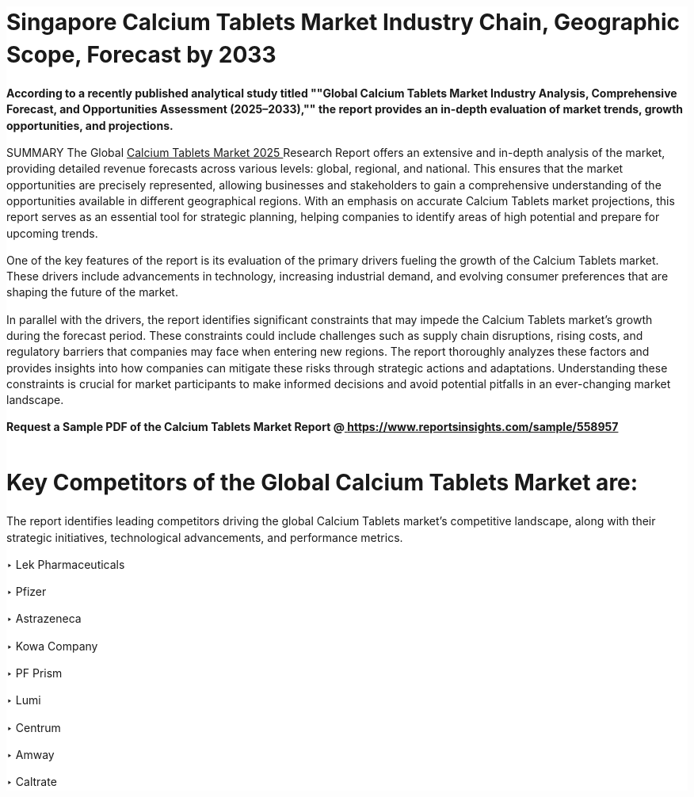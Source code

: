 # Singapore Calcium Tablets Market Industry Chain, Geographic Scope, Forecast by 2033

<strong>According to a recently published analytical study titled ""Global Calcium Tablets Market Industry Analysis, Comprehensive Forecast, and Opportunities Assessment (2025–2033),"" the report provides an in-depth evaluation of market trends, growth opportunities, and projections.</strong>

SUMMARY The Global <a href=https://www.reportsinsights.com/sample/558957>Calcium Tablets Market 2025 </a> Research Report offers an extensive and in-depth analysis of the market, providing detailed revenue forecasts across various levels: global, regional, and national. This ensures that the market opportunities are precisely represented, allowing businesses and stakeholders to gain a comprehensive understanding of the opportunities available in different geographical regions. With an emphasis on accurate Calcium Tablets market projections, this report serves as an essential tool for strategic planning, helping companies to identify areas of high potential and prepare for upcoming trends.

One of the key features of the report is its evaluation of the primary drivers fueling the growth of the Calcium Tablets market. These drivers include advancements in technology, increasing industrial demand, and evolving consumer preferences that are shaping the future of the market. 

In parallel with the drivers, the report identifies significant constraints that may impede the Calcium Tablets market’s growth during the forecast period. These constraints could include challenges such as supply chain disruptions, rising costs, and regulatory barriers that companies may face when entering new regions. The report thoroughly analyzes these factors and provides insights into how companies can mitigate these risks through strategic actions and adaptations. Understanding these constraints is crucial for market participants to make informed decisions and avoid potential pitfalls in an ever-changing market landscape.

<strong>Request a Sample PDF of the Calcium Tablets Market Report </strong><strong>@<a href=https://www.reportsinsights.com/sample/558957> https://www.reportsinsights.com/sample/558957</a></strong></font>

# <strong>Key Competitors of the Global Calcium Tablets Market are:</strong>

The report identifies leading competitors driving the global Calcium Tablets market’s competitive landscape, along with their strategic initiatives, technological advancements, and performance metrics.

‣ Lek Pharmaceuticals

‣ Pfizer

‣ Astrazeneca

‣ Kowa Company

‣ PF Prism

‣ Lumi

‣ Centrum

‣ Amway

‣ Caltrate
